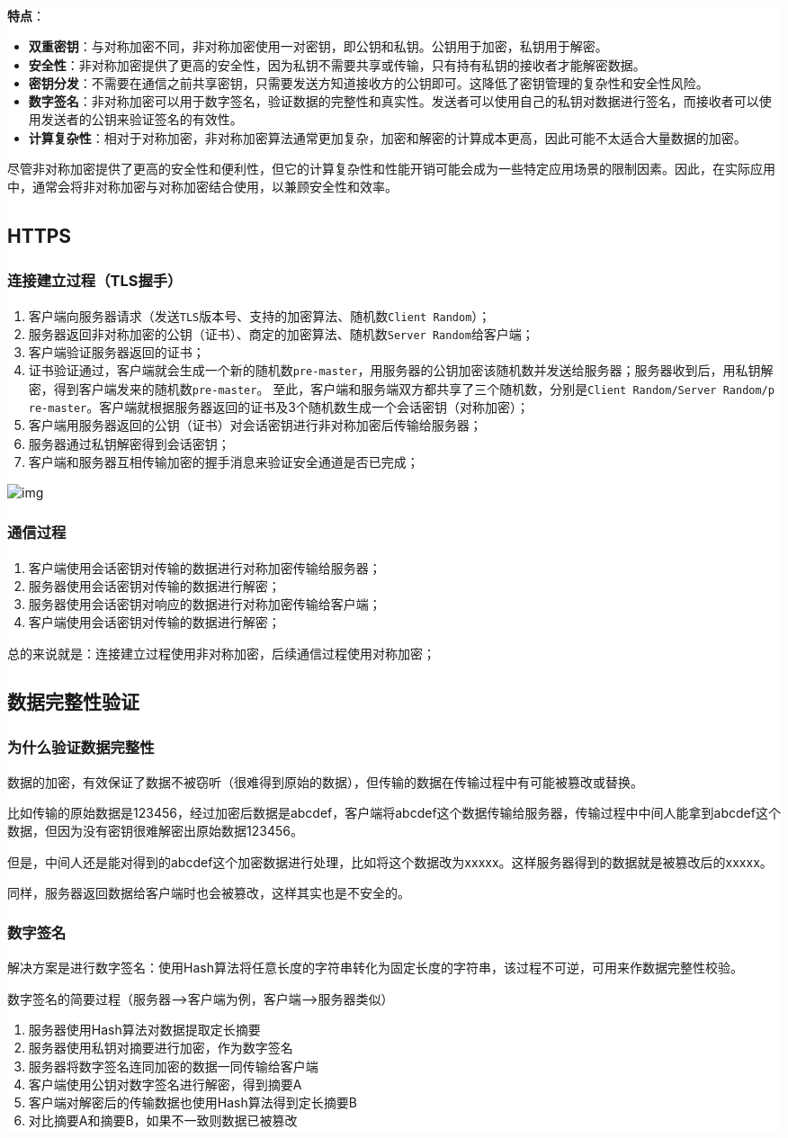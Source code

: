 **特点**：

- **双重密钥**：与对称加密不同，非对称加密使用一对密钥，即公钥和私钥。公钥用于加密，私钥用于解密。
- **安全性**：非对称加密提供了更高的安全性，因为私钥不需要共享或传输，只有持有私钥的接收者才能解密数据。
- **密钥分发**：不需要在通信之前共享密钥，只需要发送方知道接收方的公钥即可。这降低了密钥管理的复杂性和安全性风险。
- **数字签名**：非对称加密可以用于数字签名，验证数据的完整性和真实性。发送者可以使用自己的私钥对数据进行签名，而接收者可以使用发送者的公钥来验证签名的有效性。
- **计算复杂性**：相对于对称加密，非对称加密算法通常更加复杂，加密和解密的计算成本更高，因此可能不太适合大量数据的加密。

尽管非对称加密提供了更高的安全性和便利性，但它的计算复杂性和性能开销可能会成为一些特定应用场景的限制因素。因此，在实际应用中，通常会将非对称加密与对称加密结合使用，以兼顾安全性和效率。

## HTTPS

### 连接建立过程（TLS握手）

1. 客户端向服务器请求（发送`TLS`版本号、支持的加密算法、随机数`Client Random`）；
2. 服务器返回非对称加密的公钥（证书）、商定的加密算法、随机数`Server Random`给客户端；
3. 客户端验证服务器返回的证书；
4. 证书验证通过，客户端就会生成一个新的随机数`pre-master`，用服务器的公钥加密该随机数并发送给服务器；服务器收到后，用私钥解密，得到客户端发来的随机数`pre-master`。
    至此，客户端和服务端双方都共享了三个随机数，分别是`Client Random/Server Random/pre-master`。客户端就根据服务器返回的证书及3个随机数生成一个会话密钥（对称加密）；
5. 客户端用服务器返回的公钥（证书）对会话密钥进行非对称加密后传输给服务器；
6. 服务器通过私钥解密得到会话密钥；
7. 客户端和服务器互相传输加密的握手消息来验证安全通道是否已完成；

![img](http://assest.sablogs.cn/img/typora/2427856-7f33e4c346696472.png)

### 通信过程

1. 客户端使用会话密钥对传输的数据进行对称加密传输给服务器；
2. 服务器使用会话密钥对传输的数据进行解密；
3. 服务器使用会话密钥对响应的数据进行对称加密传输给客户端；
4. 客户端使用会话密钥对传输的数据进行解密；

总的来说就是：连接建立过程使用非对称加密，后续通信过程使用对称加密；

## 数据完整性验证

### 为什么验证数据完整性

数据的加密，有效保证了数据不被窃听（很难得到原始的数据），但传输的数据在传输过程中有可能被篡改或替换。

比如传输的原始数据是123456，经过加密后数据是abcdef，客户端将abcdef这个数据传输给服务器，传输过程中中间人能拿到abcdef这个数据，但因为没有密钥很难解密出原始数据123456。

但是，中间人还是能对得到的abcdef这个加密数据进行处理，比如将这个数据改为xxxxx。这样服务器得到的数据就是被篡改后的xxxxx。

同样，服务器返回数据给客户端时也会被篡改，这样其实也是不安全的。

### 数字签名

解决方案是进行数字签名：使用Hash算法将任意长度的字符串转化为固定长度的字符串，该过程不可逆，可用来作数据完整性校验。

数字签名的简要过程（服务器-->客户端为例，客户端-->服务器类似）

1. 服务器使用Hash算法对数据提取定长摘要
2. 服务器使用私钥对摘要进行加密，作为数字签名
3. 服务器将数字签名连同加密的数据一同传输给客户端
4. 客户端使用公钥对数字签名进行解密，得到摘要A
5. 客户端对解密后的传输数据也使用Hash算法得到定长摘要B
6. 对比摘要A和摘要B，如果不一致则数据已被篡改
